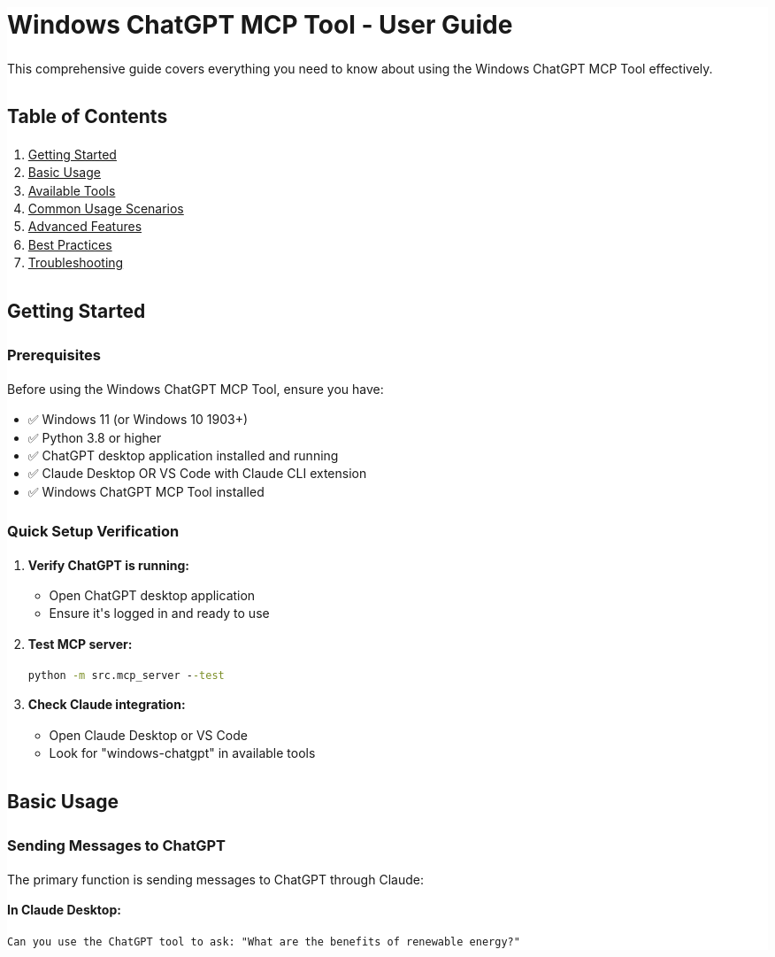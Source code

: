 # Windows ChatGPT MCP Tool - User Guide

This comprehensive guide covers everything you need to know about using the Windows ChatGPT MCP Tool effectively.

## Table of Contents

1. [Getting Started](#getting-started)
2. [Basic Usage](#basic-usage)
3. [Available Tools](#available-tools)
4. [Common Usage Scenarios](#common-usage-scenarios)
5. [Advanced Features](#advanced-features)
6. [Best Practices](#best-practices)
7. [Troubleshooting](#troubleshooting)

## Getting Started

### Prerequisites

Before using the Windows ChatGPT MCP Tool, ensure you have:

- ✅ Windows 11 (or Windows 10 1903+)
- ✅ Python 3.8 or higher
- ✅ ChatGPT desktop application installed and running
- ✅ Claude Desktop OR VS Code with Claude CLI extension
- ✅ Windows ChatGPT MCP Tool installed

### Quick Setup Verification

1. **Verify ChatGPT is running:**
   - Open ChatGPT desktop application
   - Ensure it's logged in and ready to use

2. **Test MCP server:**
   ```cmd
   python -m src.mcp_server --test
   ```

3. **Check Claude integration:**
   - Open Claude Desktop or VS Code
   - Look for "windows-chatgpt" in available tools

## Basic Usage

### Sending Messages to ChatGPT

The primary function is sending messages to ChatGPT through Claude:

**In Claude Desktop:**
```
Can you use the ChatGPT tool to ask: "What are the benefits of renewable energy?"
```
